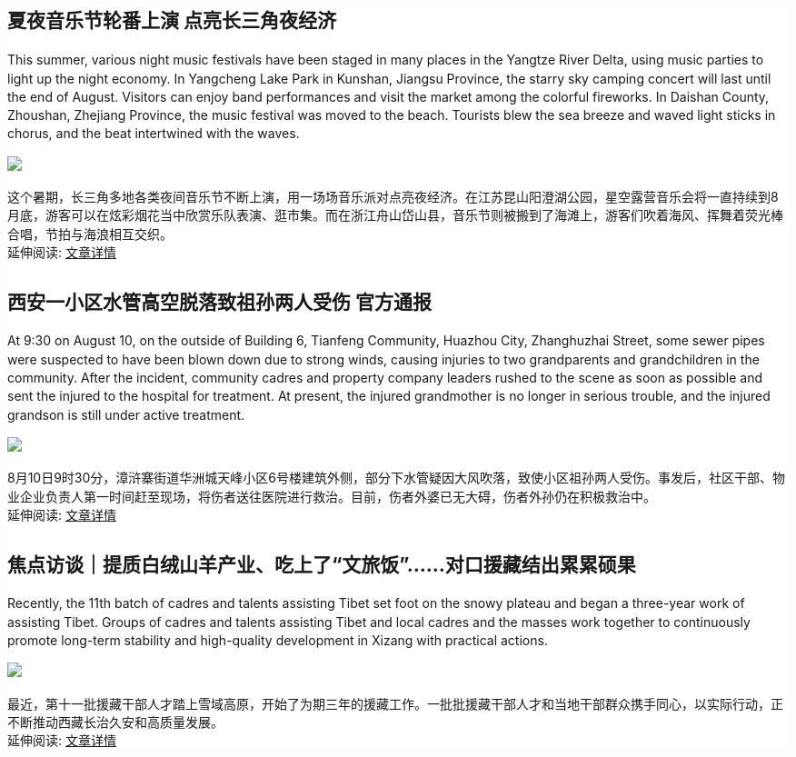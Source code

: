 <qrcode title="记者重访北上南归的“短鼻家族”" image="https://p3.img.cctvpic.com/photoworkspace/2025/08/12/2025081200171739891.jpg" />   

## 夏夜音乐节轮番上演 点亮长三角夜经济   
This summer, various night music festivals have been staged in many places in the Yangtze River Delta, using music parties to light up the night economy. In Yangcheng Lake Park in Kunshan, Jiangsu Province, the starry sky camping concert will last until the end of August. Visitors can enjoy band performances and visit the market among the colorful fireworks. In Daishan County, Zhoushan, Zhejiang Province, the music festival was moved to the beach. Tourists blew the sea breeze and waved light sticks in chorus, and the beat intertwined with the waves.   

<img src="https://p2.img.cctvpic.com/photoworkspace/2025/08/12/2025081200062170569.jpg" />   

这个暑期，长三角多地各类夜间音乐节不断上演，用一场场音乐派对点亮夜经济。在江苏昆山阳澄湖公园，星空露营音乐会将一直持续到8月底，游客可以在炫彩烟花当中欣赏乐队表演、逛市集。而在浙江舟山岱山县，音乐节则被搬到了海滩上，游客们吹着海风、挥舞着荧光棒合唱，节拍与海浪相互交织。   
延伸阅读: [文章详情](https://news.cctv.com/2025/08/12/ARTITIATFSxtmTSMy8X8lVWW250812.shtml)   

<qrcode title="夏夜音乐节轮番上演 点亮长三角夜经济" image="https://p2.img.cctvpic.com/photoworkspace/2025/08/12/2025081200062170569.jpg" />   

## 西安一小区水管高空脱落致祖孙两人受伤 官方通报   
At 9:30 on August 10, on the outside of Building 6, Tianfeng Community, Huazhou City, Zhanghuzhai Street, some sewer pipes were suspected to have been blown down due to strong winds, causing injuries to two grandparents and grandchildren in the community. After the incident, community cadres and property company leaders rushed to the scene as soon as possible and sent the injured to the hospital for treatment. At present, the injured grandmother is no longer in serious trouble, and the injured grandson is still under active treatment.   

<img src="https://p3.img.cctvpic.com/photoworkspace/2021/10/27/2021102710002599051.jpg" />   

8月10日9时30分，漳浒寨街道华洲城天峰小区6号楼建筑外侧，部分下水管疑因大风吹落，致使小区祖孙两人受伤。事发后，社区干部、物业企业负责人第一时间赶至现场，将伤者送往医院进行救治。目前，伤者外婆已无大碍，伤者外孙仍在积极救治中。   
延伸阅读: [文章详情](https://news.cctv.com/2025/08/11/ARTI9NQ8KLFVxllPXkWxftDL250811.shtml)   

<qrcode title="西安一小区水管高空脱落致祖孙两人受伤 官方通报" image="https://p3.img.cctvpic.com/photoworkspace/2021/10/27/2021102710002599051.jpg" />   

## 焦点访谈｜提质白绒山羊产业、吃上了“文旅饭”……对口援藏结出累累硕果   
Recently, the 11th batch of cadres and talents assisting Tibet set foot on the snowy plateau and began a three-year work of assisting Tibet. Groups of cadres and talents assisting Tibet and local cadres and the masses work together to continuously promote long-term stability and high-quality development in Xizang with practical actions.   

<img src="https://p4.img.cctvpic.com/photoworkspace/2025/08/11/2025081121302017287.jpg" />   

最近，第十一批援藏干部人才踏上雪域高原，开始了为期三年的援藏工作。一批批援藏干部人才和当地干部群众携手同心，以实际行动，正不断推动西藏长治久安和高质量发展。   
延伸阅读: [文章详情](https://news.cctv.com/2025/08/11/ARTIiNJqx0OhpxYCj4MOVsAE250811.shtml)   

<qrcode title="焦点访谈｜提质白绒山羊产业、吃上了“文旅饭”……对口援藏结出累累硕果" image="https://p4.img.cctvpic.com/photoworkspace/2025/08/11/2025081121302017287.jpg" />   


